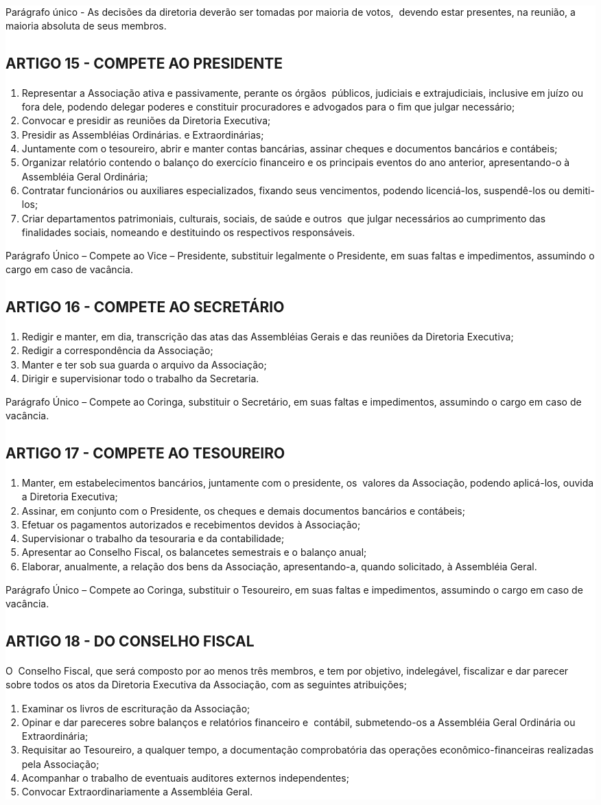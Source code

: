 Parágrafo único - As decisões da diretoria deverão ser tomadas por maioria de votos,  devendo estar presentes, na reunião, a maioria absoluta de seus membros.

## ARTIGO 15 - COMPETE AO PRESIDENTE
1. Representar a Associação ativa e passivamente, perante os órgãos  públicos, judiciais e extrajudiciais, inclusive em juízo ou fora dele, podendo delegar poderes e constituir procuradores e advogados para o fim que julgar necessário;
2. Convocar e presidir as reuniões da Diretoria Executiva;
3. Presidir as Assembléias Ordinárias.
 e Extraordinárias;
4. Juntamente com o tesoureiro, abrir e manter contas bancárias, assinar cheques e documentos bancários e contábeis;
5. Organizar relatório contendo o balanço do exercício financeiro e os principais eventos do ano anterior, apresentando-o à Assembléia Geral Ordinária;
6. Contratar funcionários ou auxiliares especializados, fixando seus vencimentos, podendo licenciá-los, suspendê-los ou demiti-los;
7. Criar departamentos patrimoniais, culturais, sociais, de saúde e outros  que julgar necessários ao cumprimento das finalidades sociais, nomeando e destituindo os respectivos responsáveis.

Parágrafo Único – Compete ao Vice – Presidente, substituir legalmente o Presidente, em suas faltas e impedimentos, assumindo o cargo em caso de vacância.

## ARTIGO 16 - COMPETE AO SECRETÁRIO
1. Redigir e manter, em dia, transcrição das atas das Assembléias Gerais e das reuniões da Diretoria Executiva;
2. Redigir a correspondência da Associação; 
3. Manter e ter sob sua guarda o arquivo da Associação;
4. Dirigir e supervisionar todo o trabalho da Secretaria.

Parágrafo Único – Compete ao Coringa, substituir o Secretário, em suas faltas e impedimentos, assumindo o cargo em caso de vacância.
 
## ARTIGO 17 - COMPETE AO TESOUREIRO
1. Manter, em estabelecimentos bancários, juntamente com o presidente, os  valores da Associação, podendo aplicá-los, ouvida a Diretoria Executiva;
2. Assinar, em conjunto com o Presidente, os cheques e demais documentos bancários e contábeis;
3. Efetuar os pagamentos autorizados e recebimentos devidos à Associação;
4. Supervisionar o trabalho da tesouraria e da contabilidade;
5. Apresentar ao Conselho Fiscal, os balancetes semestrais e o balanço anual;
6. Elaborar, anualmente, a relação dos bens da Associação, apresentando-a, quando solicitado, à Assembléia Geral.

Parágrafo Único – Compete ao Coringa, substituir o Tesoureiro, em suas faltas e impedimentos, assumindo o cargo em caso de vacância.

## ARTIGO 18 - DO CONSELHO FISCAL
O  Conselho Fiscal, que será composto por ao menos três membros, e tem por objetivo, indelegável, fiscalizar e dar parecer sobre todos os atos da Diretoria Executiva da Associação, com as seguintes atribuições;
1. Examinar os livros de escrituração da Associação;
2. Opinar e dar pareceres sobre balanços e relatórios financeiro e  contábil, submetendo-os a Assembléia Geral Ordinária ou Extraordinária;
3. Requisitar ao Tesoureiro, a qualquer tempo, a documentação comprobatória das operações econômico-financeiras realizadas pela Associação;
4. Acompanhar o trabalho de eventuais auditores externos independentes;
5. Convocar Extraordinariamente a Assembléia Geral.

